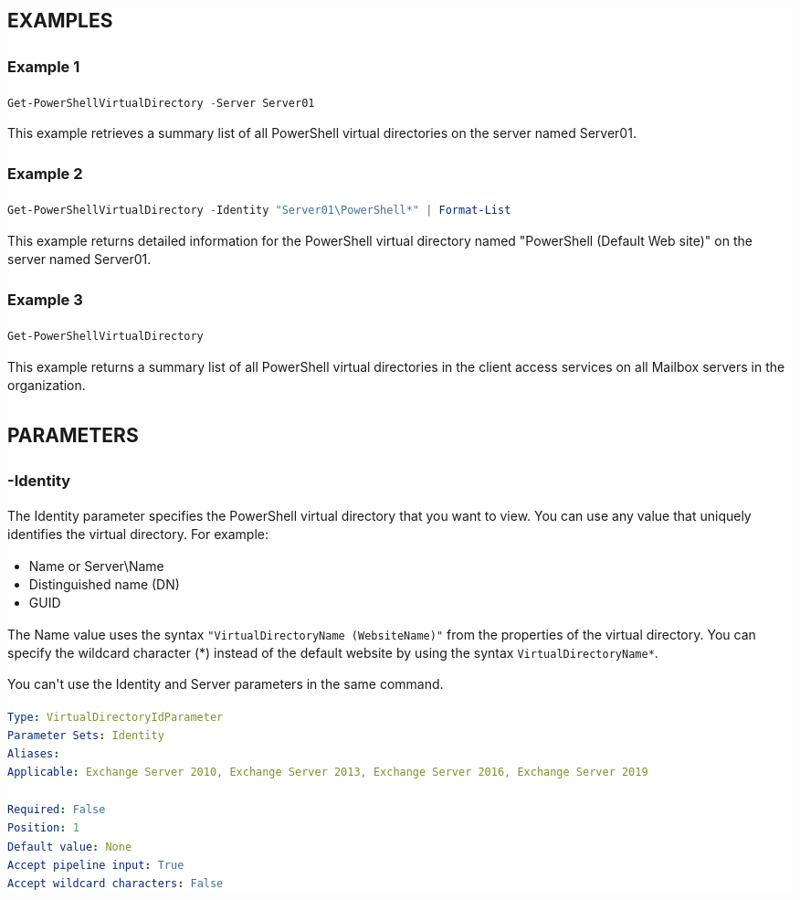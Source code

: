 ## EXAMPLES

### Example 1
```powershell
Get-PowerShellVirtualDirectory -Server Server01
```

This example retrieves a summary list of all PowerShell virtual directories on the server named Server01.

### Example 2
```powershell
Get-PowerShellVirtualDirectory -Identity "Server01\PowerShell*" | Format-List
```

This example returns detailed information for the PowerShell virtual directory named "PowerShell (Default Web site)" on the server named Server01.

### Example 3
```powershell
Get-PowerShellVirtualDirectory
```

This example returns a summary list of all PowerShell virtual directories in the client access services on all Mailbox servers in the organization.

## PARAMETERS

### -Identity
The Identity parameter specifies the PowerShell virtual directory that you want to view. You can use any value that uniquely identifies the virtual directory. For example:

- Name or Server\\Name
- Distinguished name (DN)
- GUID

The Name value uses the syntax `"VirtualDirectoryName (WebsiteName)"` from the properties of the virtual directory. You can specify the wildcard character (\*) instead of the default website by using the syntax `VirtualDirectoryName*`.

You can't use the Identity and Server parameters in the same command.

```yaml
Type: VirtualDirectoryIdParameter
Parameter Sets: Identity
Aliases:
Applicable: Exchange Server 2010, Exchange Server 2013, Exchange Server 2016, Exchange Server 2019

Required: False
Position: 1
Default value: None
Accept pipeline input: True
Accept wildcard characters: False
```
